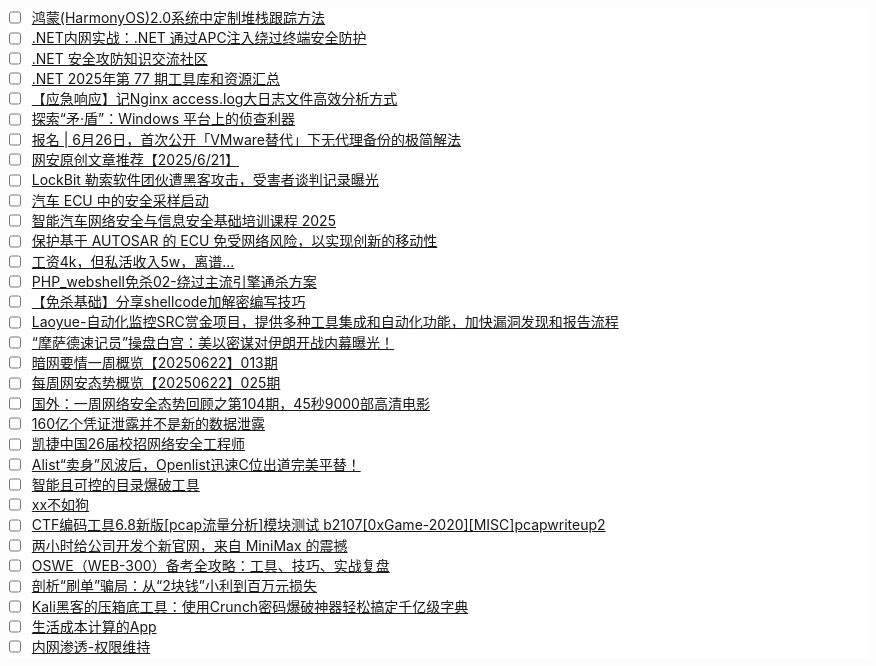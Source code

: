   - [ ] [鸿蒙(HarmonyOS)2.0系统中定制堆栈跟踪方法](https://mp.weixin.qq.com/s?__biz=Mzg2NzUzNzk1Mw==&mid=2247498226&idx=1&sn=18681cbe4ccbf6e847c3fdc4aa162194)
  - [ ] [.NET内网实战：.NET 通过APC注入绕过终端安全防护](https://mp.weixin.qq.com/s?__biz=MzUyOTc3NTQ5MA==&mid=2247499931&idx=1&sn=9dd288e4b9d923b589cf0584bdc4d857)
  - [ ] [.NET 安全攻防知识交流社区](https://mp.weixin.qq.com/s?__biz=MzUyOTc3NTQ5MA==&mid=2247499931&idx=2&sn=faadb2416e504c5b2b4d88539ed4853a)
  - [ ] [.NET 2025年第 77 期工具库和资源汇总](https://mp.weixin.qq.com/s?__biz=MzUyOTc3NTQ5MA==&mid=2247499931&idx=3&sn=052dce540f0f8f926ec0b81041929afc)
  - [ ] [【应急响应】记Nginx access.log大日志文件高效分析方式](https://mp.weixin.qq.com/s?__biz=MzkxMTY1MTIzOA==&mid=2247484684&idx=1&sn=9940d9806bfdbdd0e50c257dbfa1fea0)
  - [ ] [探索“矛·盾”：Windows 平台上的侦查利器](https://mp.weixin.qq.com/s?__biz=MzIxOTM2MDYwNg==&mid=2247514356&idx=1&sn=89b3cd295f695cb4c107007f690a0d5a)
  - [ ] [报名 | 6月26日，首次公开「VMware替代」下无代理备份的极简解法](https://mp.weixin.qq.com/s?__biz=MjM5MTAzNjYyMA==&mid=2650600216&idx=1&sn=9b801d24331c9db399ade031382698d6)
  - [ ] [网安原创文章推荐【2025/6/21】](https://mp.weixin.qq.com/s?__biz=MzAxNzg3NzMyNQ==&mid=2247490149&idx=1&sn=4968f9a7a0503e287dfee669d98a0395)
  - [ ] [LockBit 勒索软件团伙遭黑客攻击，受害者谈判记录曝光](https://mp.weixin.qq.com/s?__biz=Mzg3ODY0NTczMA==&mid=2247493032&idx=1&sn=04a55bda2cf2ef3610a66c186841e628)
  - [ ] [汽车 ECU 中的安全采样启动](https://mp.weixin.qq.com/s?__biz=MzU2MDk1Nzg2MQ==&mid=2247625232&idx=1&sn=3f464572978d29010f2e7e147bbdc7cb)
  - [ ] [智能汽车网络安全与信息安全基础培训课程 2025](https://mp.weixin.qq.com/s?__biz=MzU2MDk1Nzg2MQ==&mid=2247625232&idx=2&sn=50d7ee13213253edd5dd1fdc7510425e)
  - [ ] [保护基于 AUTOSAR 的 ECU 免受网络风险，以实现创新的移动性](https://mp.weixin.qq.com/s?__biz=MzU2MDk1Nzg2MQ==&mid=2247625232&idx=3&sn=2d4fbca82a667909778e98ba4cad6ab2)
  - [ ] [工资4k，但私活收入5w，离谱...](https://mp.weixin.qq.com/s?__biz=MzIwMzIyMjYzNA==&mid=2247519142&idx=1&sn=737a121e2a60b06824065ccb8ea8d680)
  - [ ] [PHP_webshell免杀02-绕过主流引擎通杀方案](https://mp.weixin.qq.com/s?__biz=MzkzNTcwOTgxMQ==&mid=2247486069&idx=1&sn=3f4e0194345fbe96da1425d7c3877eb2)
  - [ ] [【免杀基础】分享shellcode加解密编写技巧](https://mp.weixin.qq.com/s?__biz=Mzk0Mzc1MTI2Nw==&mid=2247492020&idx=1&sn=8cd06806b05013ca2b01138d3a9a3360)
  - [ ] [Laoyue-自动化监控SRC赏金项目，提供多种工具集成和自动化功能，加快漏洞发现和报告流程](https://mp.weixin.qq.com/s?__biz=MzkzODQzNDU5NQ==&mid=2247486381&idx=1&sn=027accf79c46ae004c1443ec79150b2d)
  - [ ] [“摩萨德速记员”操盘白宫：美以密谋对伊朗开战内幕曝光！](https://mp.weixin.qq.com/s?__biz=MzkyMjQ5ODk5OA==&mid=2247511199&idx=1&sn=e39a9e5b1671b8d775ae324a80c03ac6)
  - [ ] [暗网要情一周概览【20250622】013期](https://mp.weixin.qq.com/s?__biz=MzkyMjQ5ODk5OA==&mid=2247511199&idx=2&sn=27a9c53ef574a83a2adb60d1d722ec45)
  - [ ] [每周网安态势概览【20250622】025期](https://mp.weixin.qq.com/s?__biz=MzkyMjQ5ODk5OA==&mid=2247511199&idx=3&sn=0e83c9649a6d8305d5a7f0850a1620cc)
  - [ ] [国外：一周网络安全态势回顾之第104期，45秒9000部高清电影](https://mp.weixin.qq.com/s?__biz=Mzg2NjY2MTI3Mg==&mid=2247500585&idx=1&sn=cb946ac7b5c665cfd76243df92bca2fa)
  - [ ] [160亿个凭证泄露并不是新的数据泄露](https://mp.weixin.qq.com/s?__biz=Mzg2NjY2MTI3Mg==&mid=2247500586&idx=1&sn=33dfd1d717234cd78afcda077c5aeb1b)
  - [ ] [凯捷中国26届校招网络安全工程师](https://mp.weixin.qq.com/s?__biz=MzU4OTg4Nzc4MQ==&mid=2247506233&idx=1&sn=7dcd2d6169b6ef6bfc244f66d8956c33)
  - [ ] [Alist“卖身”风波后，Openlist迅速C位出道完美平替！](https://mp.weixin.qq.com/s?__biz=MzA4MjkzMTcxMg==&mid=2449047582&idx=1&sn=3ebf441f8321b40f9c4b2c426500ebf1)
  - [ ] [智能且可控的目录爆破工具](https://mp.weixin.qq.com/s?__biz=MzkyNzIxMjM3Mg==&mid=2247490737&idx=1&sn=a3a53e9bc904937a3e9ea35e4591235f)
  - [ ] [xx不如狗](https://mp.weixin.qq.com/s?__biz=MzkyNzIxMjM3Mg==&mid=2247490737&idx=2&sn=1fbd214cb4ec7baaf2716deee091ab99)
  - [ ] [CTF编码工具6.8新版[pcap流量分析]模块测试 b2107[0xGame-2020][MISC]pcapwriteup2](https://mp.weixin.qq.com/s?__biz=MzU2NzIzNzU4Mg==&mid=2247490684&idx=1&sn=82562050b0fdbcc640efedab4f267b64)
  - [ ] [两小时给公司开发个新官网，来自 MiniMax 的震撼](https://mp.weixin.qq.com/s?__biz=MjM5Mjc5MDQ3NA==&mid=2652056375&idx=1&sn=fba2e3a305fcb2d4f6dae1c93911f47b)
  - [ ] [OSWE（WEB-300）备考全攻略：工具、技巧、实战复盘](https://mp.weixin.qq.com/s?__biz=MzIxNTM4NDY2MQ==&mid=2247517756&idx=1&sn=5729289d5d1148d9bf99b171cbe51472)
  - [ ] [剖析“刷单”骗局：从“2块钱”小利到百万元损失](https://mp.weixin.qq.com/s?__biz=MzIxOTM2MDYwNg==&mid=2247514230&idx=1&sn=c4d2114577e7527b6ba69da64d396048)
  - [ ] [Kali黑客的压箱底工具：使用Crunch密码爆破神器轻松搞定千亿级字典](https://mp.weixin.qq.com/s?__biz=MzI4NjAzMTk3MA==&mid=2458860835&idx=1&sn=6db93d136e434b63e0d1bb4205fe11ee)
  - [ ] [生活成本计算的App](https://mp.weixin.qq.com/s?__biz=Mzk0MTI4NTIzNQ==&mid=2247493962&idx=1&sn=6a3b10ef4f9cd8a948d625405225006c)
  - [ ] [内网渗透-权限维持](https://mp.weixin.qq.com/s?__biz=Mzk0ODY1NzEwMA==&mid=2247492268&idx=1&sn=c26d20b9d0536f81ba6365accbbce35b)